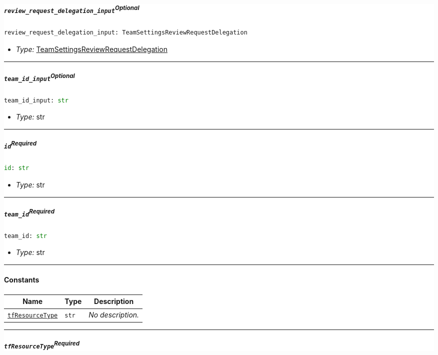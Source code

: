 ##### `review_request_delegation_input`<sup>Optional</sup> <a name="review_request_delegation_input" id="@cdktf/provider-github.teamSettings.TeamSettings.property.reviewRequestDelegationInput"></a>

```python
review_request_delegation_input: TeamSettingsReviewRequestDelegation
```

- *Type:* <a href="#@cdktf/provider-github.teamSettings.TeamSettingsReviewRequestDelegation">TeamSettingsReviewRequestDelegation</a>

---

##### `team_id_input`<sup>Optional</sup> <a name="team_id_input" id="@cdktf/provider-github.teamSettings.TeamSettings.property.teamIdInput"></a>

```python
team_id_input: str
```

- *Type:* str

---

##### `id`<sup>Required</sup> <a name="id" id="@cdktf/provider-github.teamSettings.TeamSettings.property.id"></a>

```python
id: str
```

- *Type:* str

---

##### `team_id`<sup>Required</sup> <a name="team_id" id="@cdktf/provider-github.teamSettings.TeamSettings.property.teamId"></a>

```python
team_id: str
```

- *Type:* str

---

#### Constants <a name="Constants" id="Constants"></a>

| **Name** | **Type** | **Description** |
| --- | --- | --- |
| <code><a href="#@cdktf/provider-github.teamSettings.TeamSettings.property.tfResourceType">tfResourceType</a></code> | <code>str</code> | *No description.* |

---

##### `tfResourceType`<sup>Required</sup> <a name="tfResourceType" id="@cdktf/provider-github.teamSettings.TeamSettings.property.tfResourceType"></a>
